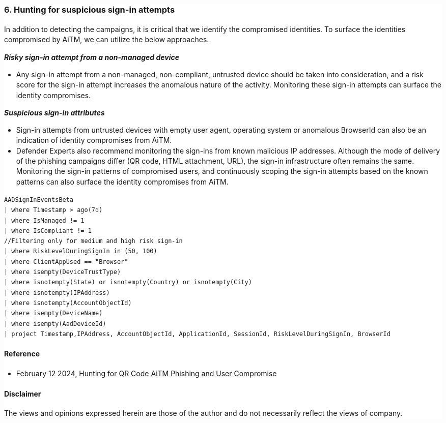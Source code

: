 ### 6. Hunting for suspicious sign-in attempts
In addition to detecting the campaigns, it is critical that we identify the compromised identities. To surface the identities compromised by AiTM, we can utilize the below approaches.

***Risky sign-in attempt from a non-managed device***
- Any sign-in attempt from a non-managed, non-compliant, untrusted device should be taken into consideration, and a risk score for the sign-in attempt increases the anomalous nature of the activity. 
Monitoring these sign-in attempts can surface the identity compromises.

***Suspicious sign-in attributes***
- Sign-in attempts from untrusted devices with empty user agent, operating system or anomalous BrowserId can also be an indication of identity compromises from AiTM.
- Defender Experts also recommend monitoring the sign-ins from known malicious IP addresses. Although the mode of delivery of the phishing campaigns differ (QR code, HTML attachment, URL), the sign-in infrastructure often remains the same. Monitoring the sign-in patterns of compromised users, and continuously scoping the sign-in attempts based on the known patterns can also surface the identity compromises from AiTM.

```
AADSignInEventsBeta
| where Timestamp > ago(7d)
| where IsManaged != 1
| where IsCompliant != 1
//Filtering only for medium and high risk sign-in
| where RiskLevelDuringSignIn in (50, 100)
| where ClientAppUsed == "Browser"
| where isempty(DeviceTrustType)
| where isnotempty(State) or isnotempty(Country) or isnotempty(City)
| where isnotempty(IPAddress)
| where isnotempty(AccountObjectId)
| where isempty(DeviceName)
| where isempty(AadDeviceId)
| project Timestamp,IPAddress, AccountObjectId, ApplicationId, SessionId, RiskLevelDuringSignIn, BrowserId
```

#### Reference
- February 12 2024, [Hunting for QR Code AiTM Phishing and User Compromise](https://techcommunity.microsoft.com/t5/microsoft-security-experts-blog/hunting-for-qr-code-aitm-phishing-and-user-compromise/ba-p/4053324)

#### Disclaimer
The views and opinions expressed herein are those of the author and do not necessarily reflect the views of company.
